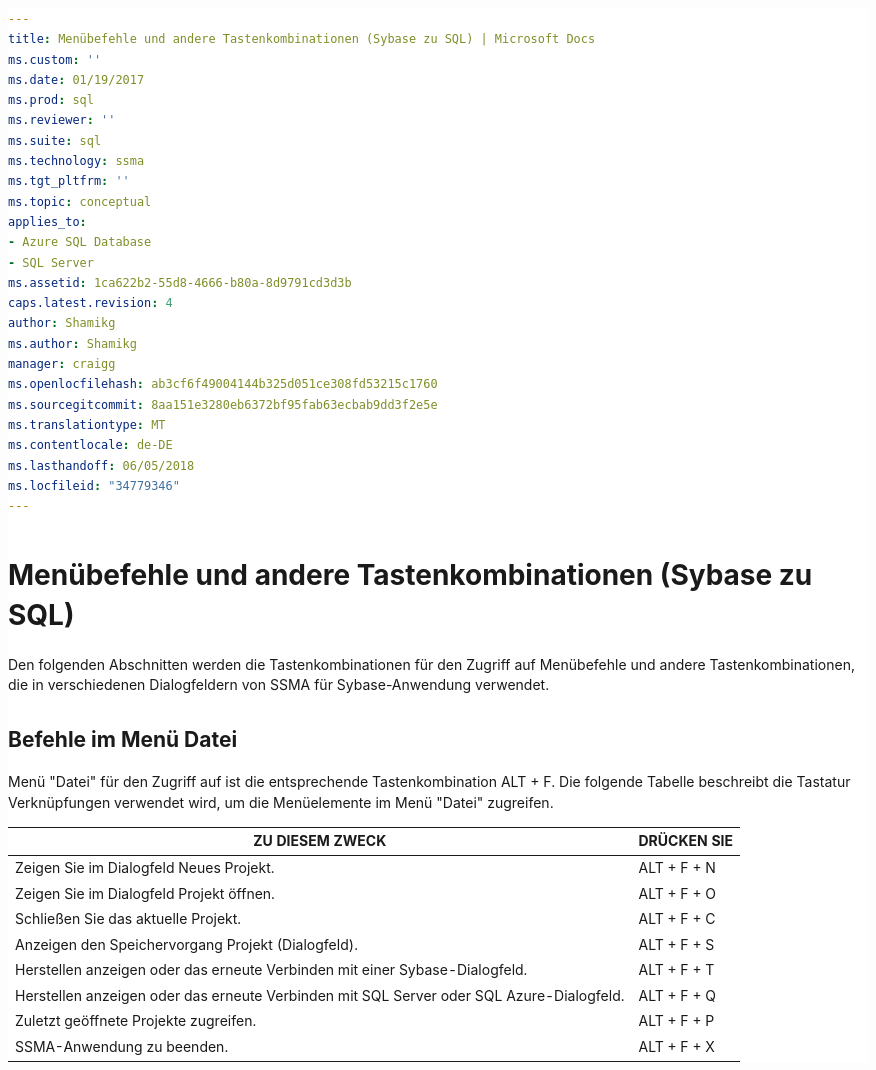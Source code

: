 ```yaml
---
title: Menübefehle und andere Tastenkombinationen (Sybase zu SQL) | Microsoft Docs
ms.custom: ''
ms.date: 01/19/2017
ms.prod: sql
ms.reviewer: ''
ms.suite: sql
ms.technology: ssma
ms.tgt_pltfrm: ''
ms.topic: conceptual
applies_to:
- Azure SQL Database
- SQL Server
ms.assetid: 1ca622b2-55d8-4666-b80a-8d9791cd3d3b
caps.latest.revision: 4
author: Shamikg
ms.author: Shamikg
manager: craigg
ms.openlocfilehash: ab3cf6f49004144b325d051ce308fd53215c1760
ms.sourcegitcommit: 8aa151e3280eb6372bf95fab63ecbab9dd3f2e5e
ms.translationtype: MT
ms.contentlocale: de-DE
ms.lasthandoff: 06/05/2018
ms.locfileid: "34779346"
---
```

# <a name="menu-commands-and-other-shortcut-keys-sybase-to-sql"></a>Menübefehle und andere Tastenkombinationen (Sybase zu SQL)
Den folgenden Abschnitten werden die Tastenkombinationen für den Zugriff auf Menübefehle und andere Tastenkombinationen, die in verschiedenen Dialogfeldern von SSMA für Sybase-Anwendung verwendet.  
  
## <a name="file-menu-commands"></a>Befehle im Menü Datei  
Menü "Datei" für den Zugriff auf ist die entsprechende Tastenkombination ALT + F. Die folgende Tabelle beschreibt die Tastatur Verknüpfungen verwendet wird, um die Menüelemente im Menü "Datei" zugreifen.  
  
|ZU DIESEM ZWECK|DRÜCKEN SIE|  
|--------------|---------|  
|Zeigen Sie im Dialogfeld Neues Projekt.|ALT + F + N|  
|Zeigen Sie im Dialogfeld Projekt öffnen.|ALT + F + O|  
|Schließen Sie das aktuelle Projekt.|ALT + F + C|  
|Anzeigen den Speichervorgang Projekt (Dialogfeld).|ALT + F + S|  
|Herstellen anzeigen oder das erneute Verbinden mit einer Sybase-Dialogfeld.|ALT + F + T|  
|Herstellen anzeigen oder das erneute Verbinden mit SQL Server oder SQL Azure-Dialogfeld.|ALT + F + Q|  
|Zuletzt geöffnete Projekte zugreifen.|ALT + F + P|  
|SSMA-Anwendung zu beenden.|ALT + F + X|  
  